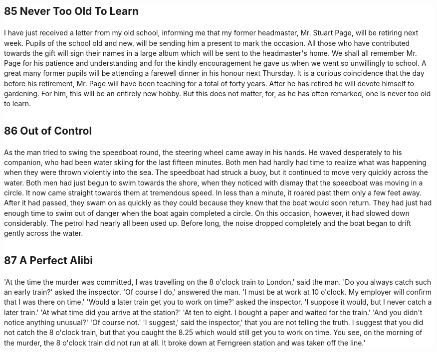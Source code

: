 ## 85 Never Too Old To Learn

I have just received a letter from my old school, informing me that my former headmaster, Mr. Stuart Page, will be retiring next week.
Pupils of the school old and new, will be sending him a present to mark the occasion.
All those who have contributed towards the gift will sign their names in a large album which will be sent to the headmaster's home.
We shall all remember Mr. Page for his patience and understanding and for the kindly encouragement he gave us when we went so unwillingly to school.
A great many former pupils will be attending a farewell dinner in his honour next Thursday.
It is a curious coincidence that the day before his retirement, Mr. Page will have been teaching for a total of forty years.
After he has retired he will devote himself to gardening.
For him, this will be an entirely new hobby.
But this does not matter, for, as he has often remarked, one is never too old to learn.

## 86 Out of Control

As the man tried to swing the speedboat round, the steering wheel came away in his hands.
He waved desperately to his companion, who had been water skiing for the last fifteen minutes.
Both men had hardly had time to realize what was happening when they were thrown violently into the sea.
The speedboat had struck a buoy, but it continued to move very quickly across the water.
Both men had just begun to swim towards the shore,
when they noticed with dismay that the speedboat was moving in a circle.
It now came straight towards them at tremendous speed.
In less than a minute, it roared past them only a few feet away.
After it had passed, they swam on as quickly as they could because they knew that the boat would soon return.
They had just had enough time to swim out of danger when the boat again completed a circle.
On this occasion, however, it had slowed down considerably.
The petrol had nearly all been used up.
Before long, the noise dropped completely and the boat began to drift gently across the water.

## 87 A Perfect Alibi

'At the time the murder was committed, I was travelling on the 8 o'clock train to London,' said the man.
'Do you always catch such an early train?' asked the inspector.
'Of course I do,' answered the man.
'I must be at work at 10 o'clock.
My employer will confirm that I was there on time.'
'Would a later train get you to work on time?' asked the inspector.
'I suppose it would, but I never catch a later train.'
'At what time did you arrive at the station?'
'At ten to eight. I bought a paper and waited for the train.'
'And you didn't notice anything unusual?'
'Of course not.'
'I suggest,' said the inspector,' that you are not telling the truth.
I suggest that you did not catch the 8 o'clock train,
but that you caught the 8.25 which would still get you to work on time.
You see, on the morning of the murder, the 8 o'clock train did not run at all.
It broke down at Ferngreen station and was taken off the line.'
